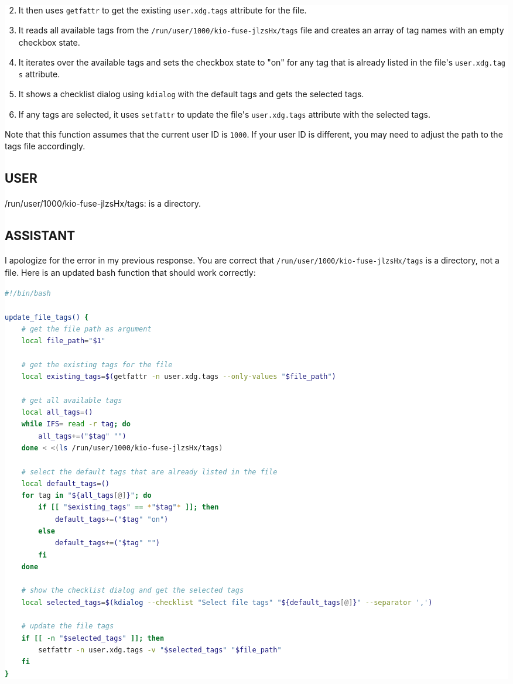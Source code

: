 2. It then uses `getfattr` to get the existing `user.xdg.tags` attribute for the file.

3. It reads all available tags from the `/run/user/1000/kio-fuse-jlzsHx/tags` file and creates an array of tag names with an empty checkbox state.

4. It iterates over the available tags and sets the checkbox state to "on" for any tag that is already listed in the file's `user.xdg.tags` attribute.

5. It shows a checklist dialog using `kdialog` with the default tags and gets the selected tags.

6. If any tags are selected, it uses `setfattr` to update the file's `user.xdg.tags` attribute with the selected tags.

Note that this function assumes that the current user ID is `1000`. If your user ID is different, you may need to adjust the path to the tags file accordingly.

## USER
/run/user/1000/kio-fuse-jlzsHx/tags: is a directory.

## ASSISTANT
I apologize for the error in my previous response. You are correct that `/run/user/1000/kio-fuse-jlzsHx/tags` is a directory, not a file. Here is an updated bash function that should work correctly:

```bash
#!/bin/bash

update_file_tags() {
    # get the file path as argument
    local file_path="$1"

    # get the existing tags for the file
    local existing_tags=$(getfattr -n user.xdg.tags --only-values "$file_path")

    # get all available tags
    local all_tags=()
    while IFS= read -r tag; do
        all_tags+=("$tag" "")
    done < <(ls /run/user/1000/kio-fuse-jlzsHx/tags)

    # select the default tags that are already listed in the file
    local default_tags=()
    for tag in "${all_tags[@]}"; do
        if [[ "$existing_tags" == *"$tag"* ]]; then
            default_tags+=("$tag" "on")
        else
            default_tags+=("$tag" "")
        fi
    done

    # show the checklist dialog and get the selected tags
    local selected_tags=$(kdialog --checklist "Select file tags" "${default_tags[@]}" --separator ',')

    # update the file tags
    if [[ -n "$selected_tags" ]]; then
        setfattr -n user.xdg.tags -v "$selected_tags" "$file_path"
    fi
}
```
